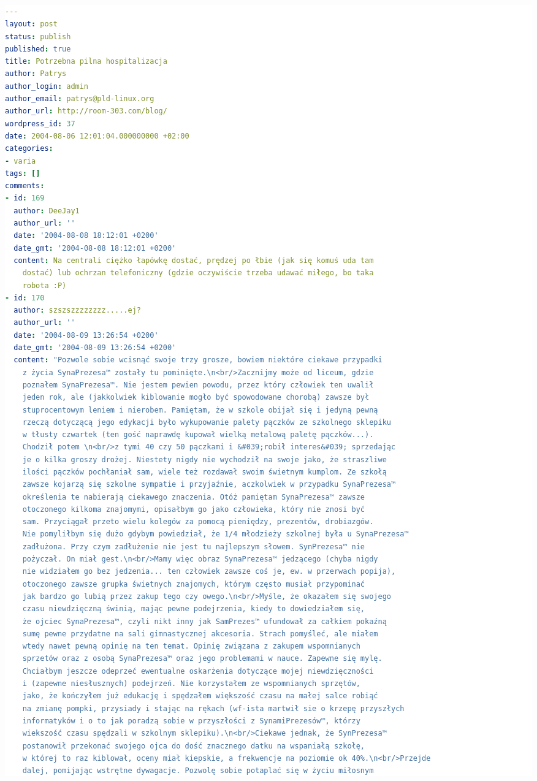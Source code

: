 ```yaml
---
layout: post
status: publish
published: true
title: Potrzebna pilna hospitalizacja
author: Patrys
author_login: admin
author_email: patrys@pld-linux.org
author_url: http://room-303.com/blog/
wordpress_id: 37
date: 2004-08-06 12:01:04.000000000 +02:00
categories:
- varia
tags: []
comments:
- id: 169
  author: DeeJay1
  author_url: ''
  date: '2004-08-08 18:12:01 +0200'
  date_gmt: '2004-08-08 18:12:01 +0200'
  content: Na centrali ciężko łapówkę dostać, prędzej po łbie (jak się komuś uda tam
    dostać) lub ochrzan telefoniczny (gdzie oczywiście trzeba udawać miłego, bo taka
    robota :P)
- id: 170
  author: szszszzzzzzzz.....ej?
  author_url: ''
  date: '2004-08-09 13:26:54 +0200'
  date_gmt: '2004-08-09 13:26:54 +0200'
  content: "Pozwole sobie wcisnąć swoje trzy grosze, bowiem niektóre ciekawe przypadki
    z życia SynaPrezesa™ zostały tu pominięte.\n<br/>Zacznijmy może od liceum, gdzie
    poznałem SynaPrezesa™. Nie jestem pewien powodu, przez który człowiek ten uwalił
    jeden rok, ale (jakkolwiek kiblowanie mogło być spowodowane chorobą) zawsze był
    stuprocentowym leniem i nierobem. Pamiętam, że w szkole obijał się i jedyną pewną
    rzeczą dotyczącą jego edykacji było wykupowanie palety pączków ze szkolnego sklepiku
    w tłusty czwartek (ten gość naprawdę kupował wielką metalową paletę pączków...).
    Chodził potem \n<br/>z tymi 40 czy 50 pączkami i &#039;robił interes&#039; sprzedając
    je o kilka groszy drożej. Niestety nigdy nie wychodził na swoje jako, że straszliwe
    ilości pączków pochłaniał sam, wiele też rozdawał swoim świetnym kumplom. Ze szkołą
    zawsze kojarzą się szkolne sympatie i przyjaźnie, aczkolwiek w przypadku SynaPrezesa™
    określenia te nabierają ciekawego znaczenia. Otóż pamiętam SynaPrezesa™ zawsze
    otoczonego kilkoma znajomymi, opisałbym go jako człowieka, który nie znosi być
    sam. Przyciągał przeto wielu kolegów za pomocą pieniędzy, prezentów, drobiazgów.
    Nie pomyliłbym się dużo gdybym powiedział, że 1/4 młodzieży szkolnej była u SynaPrezesa™
    zadłużona. Przy czym zadłużenie nie jest tu najlepszym słowem. SynPrezesa™ nie
    pożyczał. On miał gest.\n<br/>Mamy więc obraz SynaPrezesa™ jedzącego (chyba nigdy
    nie widziałem go bez jedzenia... ten człowiek zawsze coś je, ew. w przerwach popija),
    otoczonego zawsze grupka świetnych znajomych, którym często musiał przypominać
    jak bardzo go lubią przez zakup tego czy owego.\n<br/>Myśle, że okazałem się swojego
    czasu niewdzięczną świnią, mając pewne podejrzenia, kiedy to dowiedziałem się,
    że ojciec SynaPrezesa™, czyli nikt inny jak SamPrezes™ ufundował za całkiem pokaźną
    sumę pewne przydatne na sali gimnastycznej akcesoria. Strach pomyśleć, ale miałem
    wtedy nawet pewną opinię na ten temat. Opinię związana z zakupem wspomnianych
    sprzetów oraz z osobą SynaPrezesa™ oraz jego problemami w nauce. Zapewne się mylę.
    Chciałbym jeszcze odeprzeć ewentualne oskarżenia dotyczące mojej niewdzięczności
    i (zapewne niesłusznych) podejrzeń. Nie korzystałem ze wspomnianych sprzętów,
    jako, że kończyłem już edukację i spędzałem większość czasu na małej salce robiąć
    na zmianę pompki, przysiady i stając na rękach (wf-ista martwił sie o krzepę przyszłych
    informatyków i o to jak poradzą sobie w przyszłości z SynamiPrezesów™, którzy
    wiekszość czasu spędzali w szkolnym sklepiku).\n<br/>Ciekawe jednak, że SynPrezesa™
    postanowił przekonać swojego ojca do dość znacznego datku na wspaniałą szkołę,
    w której to raz kiblował, oceny miał kiepskie, a frekwencje na poziomie ok 40%.\n<br/>Przejde
    dalej, pomijając wstrętne dywagacje. Pozwolę sobie potaplać się w życiu miłosnym
```